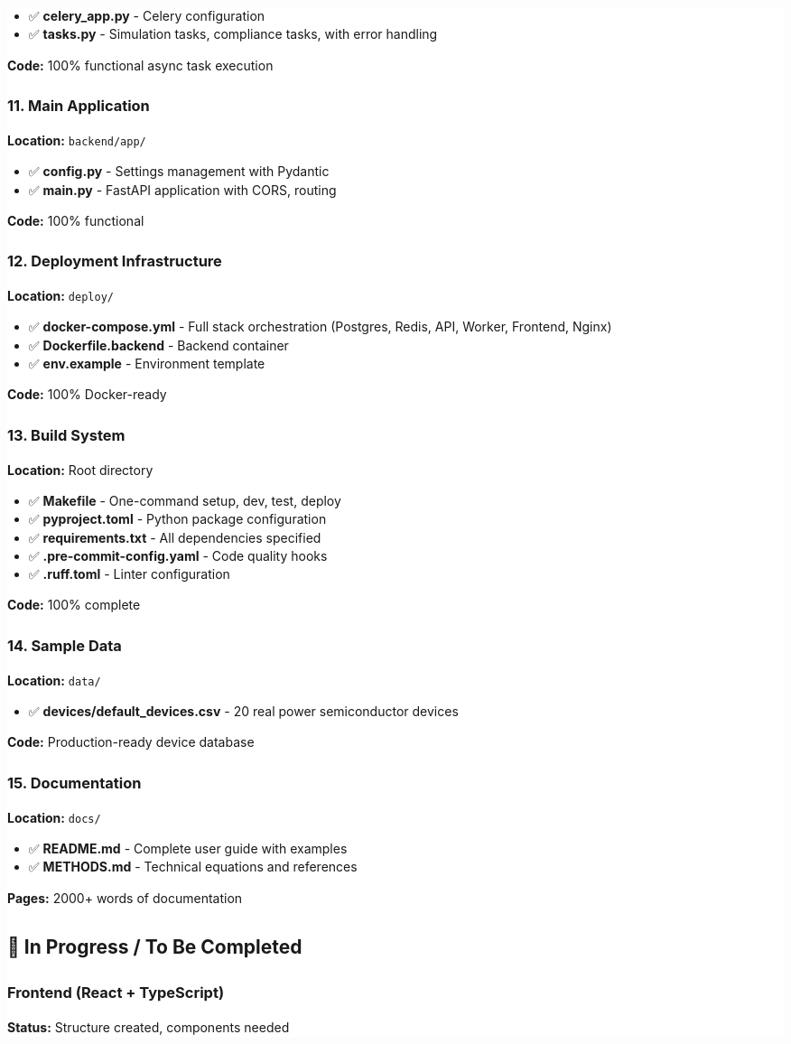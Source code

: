 - ✅ **celery_app.py** - Celery configuration
- ✅ **tasks.py** - Simulation tasks, compliance tasks, with error handling

**Code:** 100% functional async task execution

### 11. Main Application
**Location:** `backend/app/`

- ✅ **config.py** - Settings management with Pydantic
- ✅ **main.py** - FastAPI application with CORS, routing

**Code:** 100% functional

### 12. Deployment Infrastructure
**Location:** `deploy/`

- ✅ **docker-compose.yml** - Full stack orchestration (Postgres, Redis, API, Worker, Frontend, Nginx)
- ✅ **Dockerfile.backend** - Backend container
- ✅ **env.example** - Environment template

**Code:** 100% Docker-ready

### 13. Build System
**Location:** Root directory

- ✅ **Makefile** - One-command setup, dev, test, deploy
- ✅ **pyproject.toml** - Python package configuration
- ✅ **requirements.txt** - All dependencies specified
- ✅ **.pre-commit-config.yaml** - Code quality hooks
- ✅ **.ruff.toml** - Linter configuration

**Code:** 100% complete

### 14. Sample Data
**Location:** `data/`

- ✅ **devices/default_devices.csv** - 20 real power semiconductor devices

**Code:** Production-ready device database

### 15. Documentation
**Location:** `docs/`

- ✅ **README.md** - Complete user guide with examples
- ✅ **METHODS.md** - Technical equations and references

**Pages:** 2000+ words of documentation

## 🚧 In Progress / To Be Completed

### Frontend (React + TypeScript)
**Status:** Structure created, components needed
